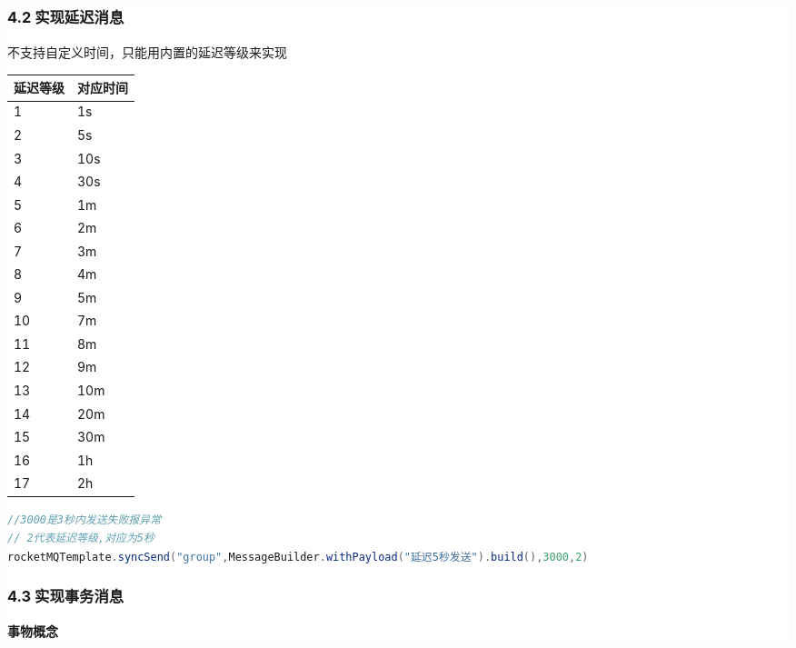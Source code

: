 





### 4.2 实现延迟消息

不支持自定义时间，只能用内置的延迟等级来实现



| 延迟等级 | 对应时间 |
| -------- | -------- |
| 1        | 1s       |
| 2        | 5s       |
| 3        | 10s      |
| 4        | 30s      |
| 5        | 1m       |
| 6        | 2m       |
| 7        | 3m       |
| 8        | 4m       |
| 9        | 5m       |
| 10       | 7m       |
| 11       | 8m       |
| 12       | 9m       |
| 13       | 10m      |
| 14       | 20m      |
| 15       | 30m      |
| 16       | 1h       |
| 17       | 2h       |

 

```java
//3000是3秒内发送失败报异常 
// 2代表延迟等级,对应为5秒
rocketMQTemplate.syncSend("group",MessageBuilder.withPayload("延迟5秒发送").build(),3000,2)
```





### 4.3 实现事务消息

**事物概念**
